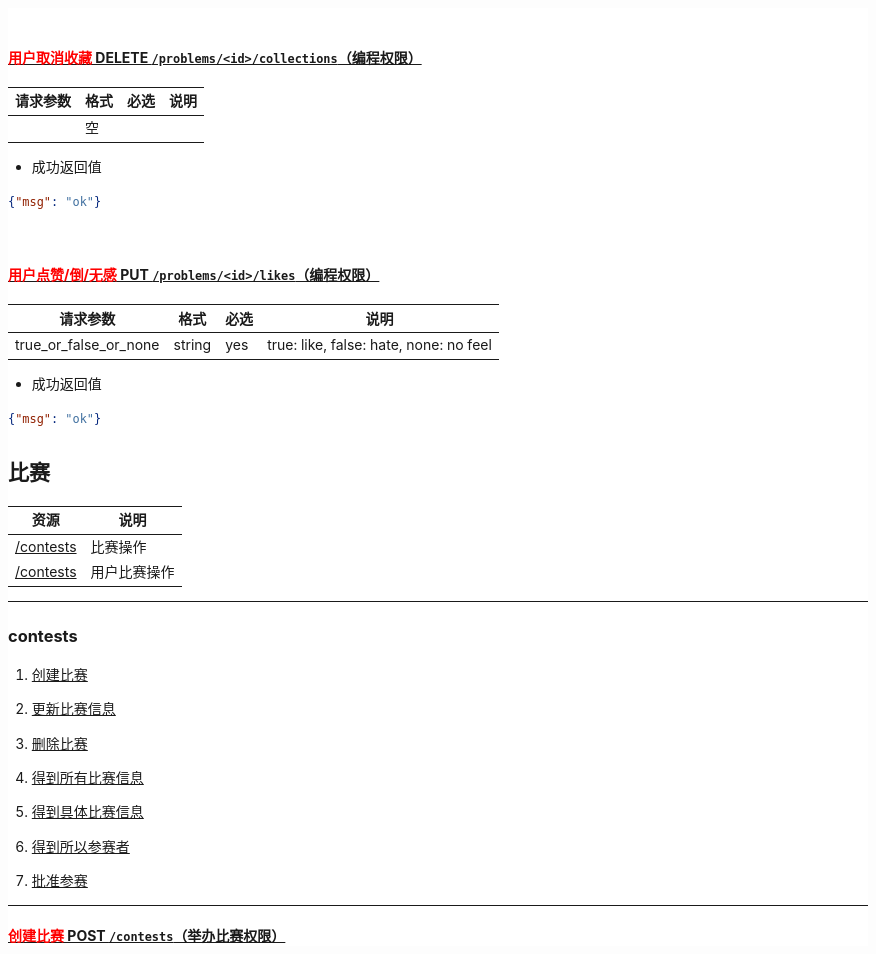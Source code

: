 <br>

#### [<font color="#FF0000" id="用户取消收藏">用户取消收藏</font> DELETE `/problems/<id>/collections`（编程权限）](#users_problems)

请求参数 | 格式 | 必选 | 说明
---- | -- | -- | --
     | 空

- 成功返回值

```json
{"msg": "ok"}
```

<br>

#### [<font color="#FF0000" id="用户点赞">用户点赞/倒/无感</font> PUT `/problems/<id>/likes`（编程权限）](#users_problems)

请求参数                  | 格式     | 必选  | 说明
--------------------- | ------ | --- | --------------------------------------
true_or_false_or_none | string | yes | true: like, false: hate, none: no feel

- 成功返回值

```json
{"msg": "ok"}
```

## 比赛

资源                           | 说明
---------------------------- | ------
[/contests](#contests)       | 比赛操作
[/contests](#users_contests) | 用户比赛操作

--------------------------------------------------------------------------------

### contests

1. [创建比赛](#创建比赛)

2. [更新比赛信息](#更新比赛信息)

3. [删除比赛](#删除比赛)

4. [得到所有比赛信息](#得到所有比赛信息)

5. [得到具体比赛信息](#得到具体比赛信息)

6. [得到所以参赛者](#得到所以参赛者)

7. [批准参赛](#批准参赛)

--------------------------------------------------------------------------------

#### [<font color="#FF0000" id="创建比赛">创建比赛</font> POST `/contests`（举办比赛权限）](#contests)
